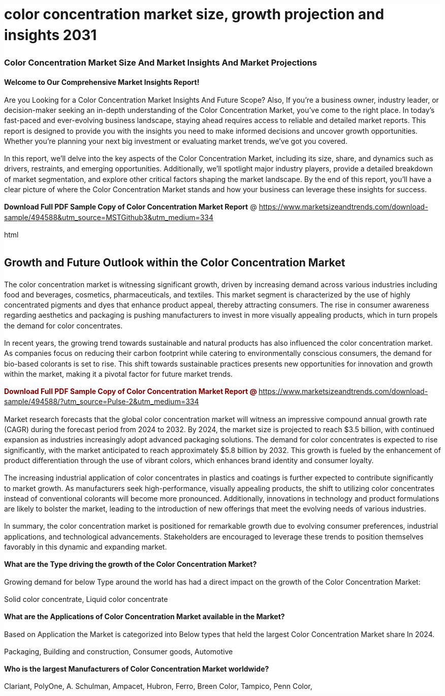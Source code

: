 <H1>color concentration market size, growth projection and insights 2031</H1><div class="" data-test-id=""><h3><span class="">Color Concentration Market Size And Market Insights And Market Projections</span></h3></div><div class="" data-test-id=""><p><strong>Welcome to Our Comprehensive Market Insights Report!</strong></p><p>Are you Looking for a Color Concentration Market Insights And Future Scope? Also, If you&rsquo;re a business owner, industry leader, or decision-maker seeking an in-depth understanding of the Color Concentration Market, you&rsquo;ve come to the right place. In today&rsquo;s fast-paced and ever-evolving business landscape, staying ahead requires access to reliable and detailed market reports. This report is designed to provide you with the insights you need to make informed decisions and uncover growth opportunities. Whether you&rsquo;re planning your next big investment or evaluating market trends, we&rsquo;ve got you covered.</p><p>In this report, we&rsquo;ll delve into the key aspects of the Color Concentration Market, including its size, share, and dynamics such as drivers, restraints, and emerging opportunities. Additionally, we&rsquo;ll spotlight major industry players, provide a detailed breakdown of market segmentation, and explore other critical factors shaping the market landscape. By the end of this report, you&rsquo;ll have a clear picture of where the Color Concentration Market stands and how your business can leverage these insights for success.</p><p><strong>Download Full PDF Sample Copy of Color Concentration Market Report</strong> @ <a href="https://www.marketsizeandtrends.com/download-sample/494588&utm_source=MSTGithub3&utm_medium=334" target="_blank">https://www.marketsizeandtrends.com/download-sample/494588&utm_source=MSTGithub3&utm_medium=334</a></p></div><div class="" data-test-id=""><p><span class="">html<div> <h2>Growth and Future Outlook within the Color Concentration Market</h2> <p>The color concentration market is witnessing significant growth, driven by increasing demand across various industries including food and beverages, cosmetics, pharmaceuticals, and textiles. This market segment is characterized by the use of highly concentrated pigments and dyes that enhance product appeal, thereby attracting consumers. The rise in consumer awareness regarding aesthetics and packaging is pushing manufacturers to invest in more visually appealing products, which in turn propels the demand for color concentrates.</p> <p>In recent years, the growing trend towards sustainable and natural products has also influenced the color concentration market. As companies focus on reducing their carbon footprint while catering to environmentally conscious consumers, the demand for bio-based colorants is set to rise. This shift towards sustainable practices presents new opportunities for innovation and growth within the market, making it a pivotal factor for future market trends.</p> <p><strong><span style="color: #800000;">Download Full PDF Sample Copy of Color Concentration Market Report @</span>&nbsp;</strong><a href="https://www.marketsizeandtrends.com/download-sample/494588/?utm_source=Pulse-2&amp;utm_medium=334">https://www.marketsizeandtrends.com/download-sample/494588/?utm_source=Pulse-2&amp;utm_medium=334</a></p> <p>Market research forecasts that the global color concentration market will witness an impressive compound annual growth rate (CAGR) during the forecast period from 2024 to 2032. By 2024, the market size is projected to reach $3.5 billion, with continued expansion as industries increasingly adopt advanced packaging solutions. The demand for color concentrates is expected to rise significantly, with the market anticipated to reach approximately $5.8 billion by 2032. This growth is fueled by the enhancement of product differentiation through the use of vibrant colors, which enhances brand identity and consumer loyalty.</p> <p>The increasing industrial application of color concentrates in plastics and coatings is further expected to contribute significantly to market growth. As manufacturers seek high-performance, visually appealing products, the shift to utilizing color concentrates instead of conventional colorants will become more pronounced. Additionally, innovations in technology and product formulations are likely to bolster the market, leading to the introduction of new offerings that meet the evolving needs of various industries.</p> <p>In summary, the color concentration market is positioned for remarkable growth due to evolving consumer preferences, industrial applications, and technological advancements. Stakeholders are encouraged to leverage these trends to position themselves favorably in this dynamic and expanding market.</p></div></span></p><p><strong><span class="">What are the&nbsp;Type driving the growth of the Color Concentration Market?</span></strong></p></div><div class="" data-test-id=""><p><span class="">Growing demand for below Type around the world has had a direct impact on the growth of the Color Concentration Market:</span></p></div><div class="" data-test-id=""><p>Solid color concentrate, Liquid color concentrate</p><p><span class=""><strong>What are the&nbsp;Applications&nbsp;of Color Concentration Market available in the Market?</strong></span></p></div><div class="" data-test-id=""><p><span class="">Based on Application the Market is categorized into Below types that held the largest Color Concentration Market share In 2024.</span></p></div><div class="" data-test-id=""><p><span class="">Packaging, Building and construction, Consumer goods, Automotive</span></p><p><span class=""><strong>Who is the largest Manufacturers of Color Concentration Market worldwide?</strong></span></p></div><div class="" data-test-id=""><p><span class="">Clariant, PolyOne, A. Schulman, Ampacet, Hubron, Ferro, Breen Color, Tampico, Penn Color,